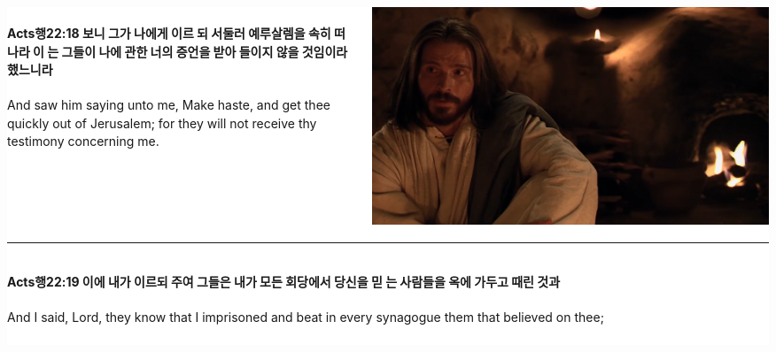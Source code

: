 <div class="columns">
  <div class="scriptures">
    <br>
    <div class="scripture">
      <b>Acts행22:18 보니 그가 나에게 이르 되 서둘러 예루살렘을 속히 떠나라 이 는 그들이 나에 관한 너의 증언을 받아 들이지 않을 것임이라 했느니라 
      </b>
    </div>
    <br>
    <div class="scripture">And saw him saying unto me, Make haste, and get thee quickly out of Jerusalem; for they will not receive thy testimony concerning me. 
    </div>
    <br>
    <div class="scripture">
      <b>
      </b>
    </div>
    <br>
    <div class="scripture">
    </div>         
  </div>
  <div class="image-container">
    <img src='../../pictures/picture_159.jpg'>
  </div>
</div>

---

<div class="columns">
  <div class="scriptures">
    <br>
    <div class="scripture">
      <b>Acts행22:19 이에 내가 이르되 주여 그들은 내가 모든 회당에서 당신을 믿 는 사람들을 옥에 가두고 때린 것과 
      </b>
    </div>
    <br>
    <div class="scripture">And I said, Lord, they know that I imprisoned and beat in every synagogue them that believed on thee; 
    </div>
    <br>
    <div class="scripture">